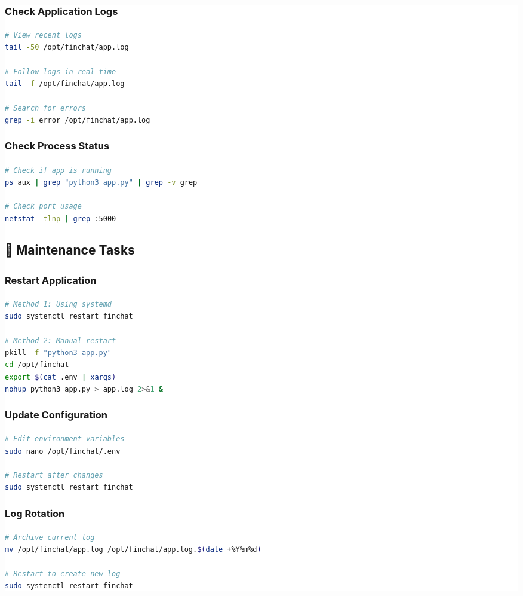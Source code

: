 ### Check Application Logs
```bash
# View recent logs
tail -50 /opt/finchat/app.log

# Follow logs in real-time
tail -f /opt/finchat/app.log

# Search for errors
grep -i error /opt/finchat/app.log
```

### Check Process Status
```bash
# Check if app is running
ps aux | grep "python3 app.py" | grep -v grep

# Check port usage
netstat -tlnp | grep :5000
```

## 🔧 Maintenance Tasks

### Restart Application
```bash
# Method 1: Using systemd
sudo systemctl restart finchat

# Method 2: Manual restart
pkill -f "python3 app.py"
cd /opt/finchat
export $(cat .env | xargs)
nohup python3 app.py > app.log 2>&1 &
```

### Update Configuration
```bash
# Edit environment variables
sudo nano /opt/finchat/.env

# Restart after changes
sudo systemctl restart finchat
```

### Log Rotation
```bash
# Archive current log
mv /opt/finchat/app.log /opt/finchat/app.log.$(date +%Y%m%d)

# Restart to create new log
sudo systemctl restart finchat
```
